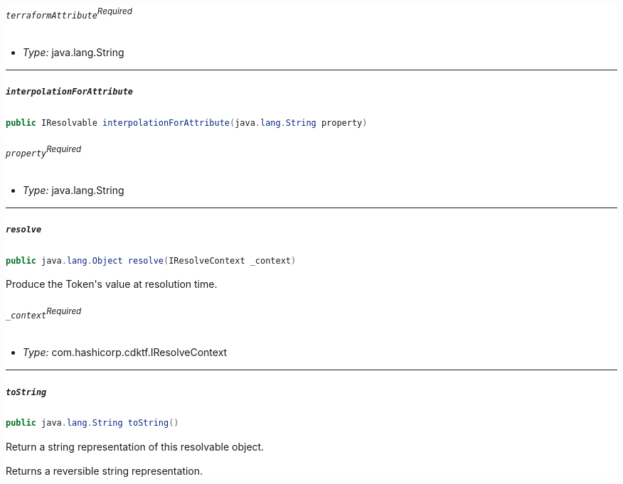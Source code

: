 ###### `terraformAttribute`<sup>Required</sup> <a name="terraformAttribute" id="@cdktf/provider-docker.dataDockerRegistryImageManifests.DataDockerRegistryImageManifestsManifestsOutputReference.getStringMapAttribute.parameter.terraformAttribute"></a>

- *Type:* java.lang.String

---

##### `interpolationForAttribute` <a name="interpolationForAttribute" id="@cdktf/provider-docker.dataDockerRegistryImageManifests.DataDockerRegistryImageManifestsManifestsOutputReference.interpolationForAttribute"></a>

```java
public IResolvable interpolationForAttribute(java.lang.String property)
```

###### `property`<sup>Required</sup> <a name="property" id="@cdktf/provider-docker.dataDockerRegistryImageManifests.DataDockerRegistryImageManifestsManifestsOutputReference.interpolationForAttribute.parameter.property"></a>

- *Type:* java.lang.String

---

##### `resolve` <a name="resolve" id="@cdktf/provider-docker.dataDockerRegistryImageManifests.DataDockerRegistryImageManifestsManifestsOutputReference.resolve"></a>

```java
public java.lang.Object resolve(IResolveContext _context)
```

Produce the Token's value at resolution time.

###### `_context`<sup>Required</sup> <a name="_context" id="@cdktf/provider-docker.dataDockerRegistryImageManifests.DataDockerRegistryImageManifestsManifestsOutputReference.resolve.parameter._context"></a>

- *Type:* com.hashicorp.cdktf.IResolveContext

---

##### `toString` <a name="toString" id="@cdktf/provider-docker.dataDockerRegistryImageManifests.DataDockerRegistryImageManifestsManifestsOutputReference.toString"></a>

```java
public java.lang.String toString()
```

Return a string representation of this resolvable object.

Returns a reversible string representation.

